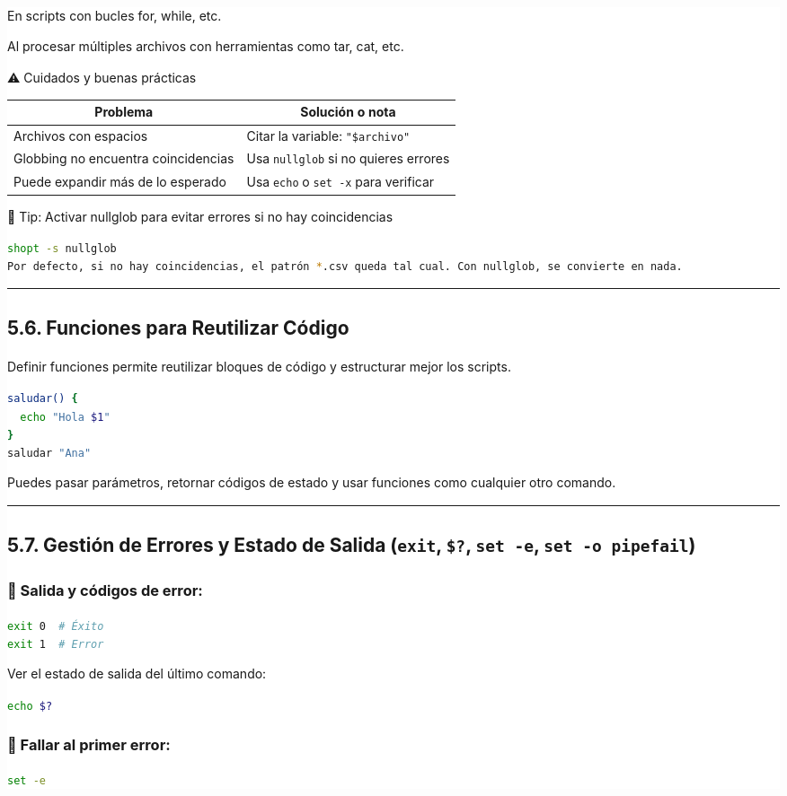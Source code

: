En scripts con bucles for, while, etc.

Al procesar múltiples archivos con herramientas como tar, cat, etc.

⚠️ Cuidados y buenas prácticas

| Problema                          | Solución o nota                            |
|----------------------------------|--------------------------------------------|
| Archivos con espacios            | Citar la variable: `"$archivo"`            |
| Globbing no encuentra coincidencias | Usa `nullglob` si no quieres errores     |
| Puede expandir más de lo esperado | Usa `echo` o `set -x` para verificar       |

🔧 Tip: Activar nullglob para evitar errores si no hay coincidencias
```bash
shopt -s nullglob
Por defecto, si no hay coincidencias, el patrón *.csv queda tal cual. Con nullglob, se convierte en nada.
```
---

## 5.6. Funciones para Reutilizar Código

Definir funciones permite reutilizar bloques de código y estructurar mejor los scripts.

```bash
saludar() {
  echo "Hola $1"
}
saludar "Ana"
```

Puedes pasar parámetros, retornar códigos de estado y usar funciones como cualquier otro comando.

---

## 5.7. Gestión de Errores y Estado de Salida (`exit`, `$?`, `set -e`, `set -o pipefail`)

### 📌 Salida y códigos de error:

```bash
exit 0  # Éxito
exit 1  # Error
```

Ver el estado de salida del último comando:

```bash
echo $?
```

### 📌 Fallar al primer error:

```bash
set -e
```
